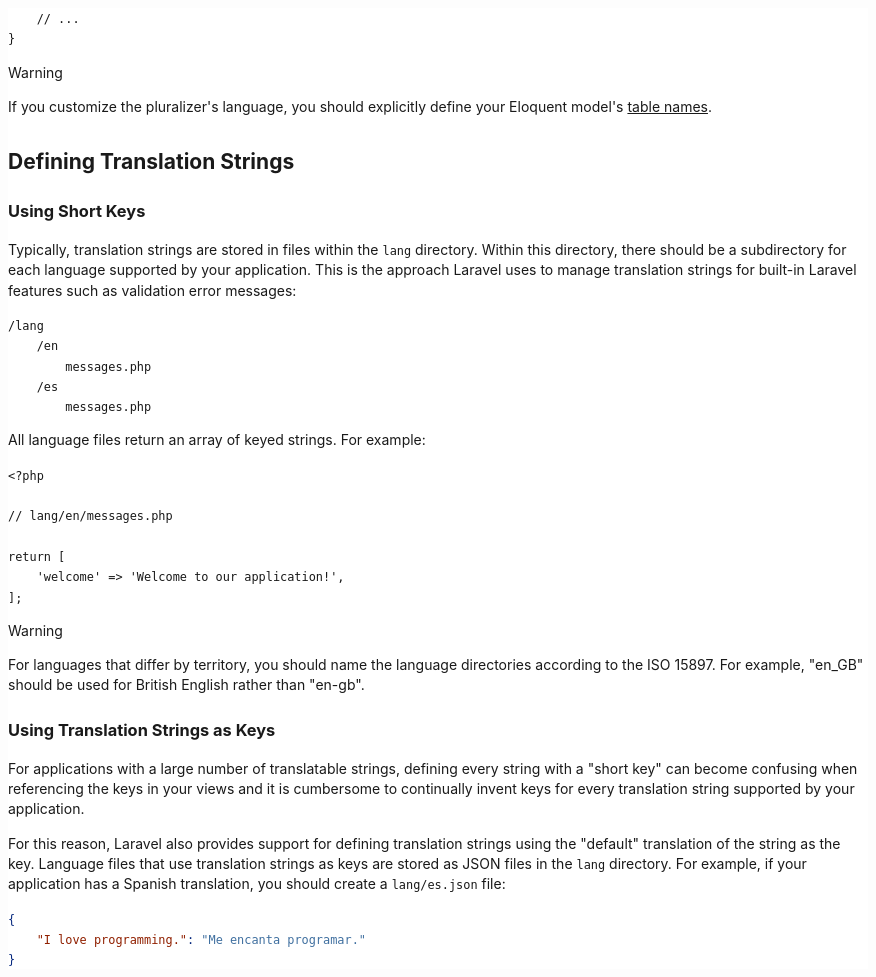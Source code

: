         // ...     
    }

> [!WARNING]  
> If you customize the pluralizer's language, you should explicitly define your Eloquent model's [table names](/docs/{{version}}/eloquent#table-names).

<a name="defining-translation-strings"></a>
## Defining Translation Strings

<a name="using-short-keys"></a>
### Using Short Keys

Typically, translation strings are stored in files within the `lang` directory. Within this directory, there should be a subdirectory for each language supported by your application. This is the approach Laravel uses to manage translation strings for built-in Laravel features such as validation error messages:

    /lang
        /en
            messages.php
        /es
            messages.php

All language files return an array of keyed strings. For example:

    <?php

    // lang/en/messages.php

    return [
        'welcome' => 'Welcome to our application!',
    ];

> [!WARNING]  
> For languages that differ by territory, you should name the language directories according to the ISO 15897. For example, "en_GB" should be used for British English rather than "en-gb".

<a name="using-translation-strings-as-keys"></a>
### Using Translation Strings as Keys

For applications with a large number of translatable strings, defining every string with a "short key" can become confusing when referencing the keys in your views and it is cumbersome to continually invent keys for every translation string supported by your application.

For this reason, Laravel also provides support for defining translation strings using the "default" translation of the string as the key. Language files that use translation strings as keys are stored as JSON files in the `lang` directory. For example, if your application has a Spanish translation, you should create a `lang/es.json` file:

```json
{
    "I love programming.": "Me encanta programar."
}
```
